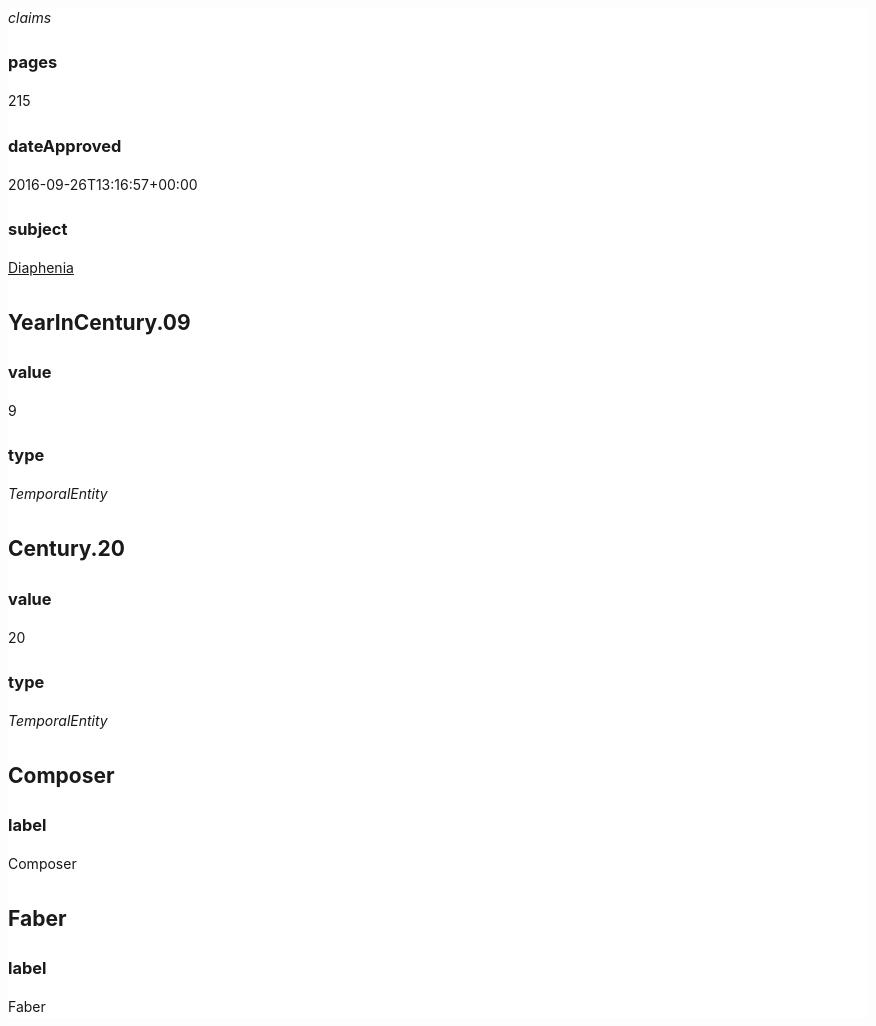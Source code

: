 
*claims*

### pages


215

### dateApproved


2016-09-26T13:16:57+00:00

### subject


[Diaphenia](#Diaphenia)

## YearInCentury.09

### value


9

### type


*TemporalEntity*

## Century.20

### value


20

### type


*TemporalEntity*

## Composer

### label


Composer

## Faber

### label


Faber
